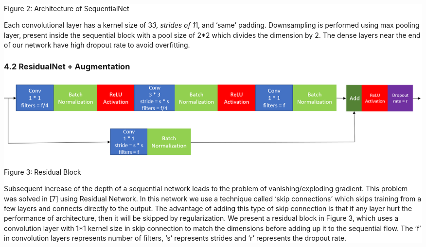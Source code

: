 Figure 2: Architecture of SequentialNet

Each convolutional layer has a kernel size of 3*3, strides of 1*1, and ‘same’ padding. Downsampling is performed using max pooling layer, present inside the sequential block with a pool size of 2*2 which divides the dimension by 2. The dense layers near the end of our network have high dropout rate to avoid overfitting.

### 4.2 ResidualNet + Augmentation

![alt text](https://github.com/tushargoyal9990/CNN-Extended-Comparative-Study-Ensemble-Project/blob/main/Images/Residual%20Block.png)

Figure 3: Residual Block

Subsequent increase of the depth of a sequential network leads to the problem of vanishing/exploding gradient. This problem was solved in [7] using Residual Network. In this network we use a technique called ‘skip connections’ which skips training from a few layers and connects directly to the output. The advantage of adding this type of skip connection is that if any layer hurt the performance of architecture, then it will be skipped by regularization.
We present a residual block in Figure 3, which uses a convolution layer with 1*1 kernel size in skip connection to match the dimensions before adding up it to the sequential flow. The ‘f’ in convolution layers represents number of filters, ‘s’ represents strides and ‘r’ represents the dropout rate.
 